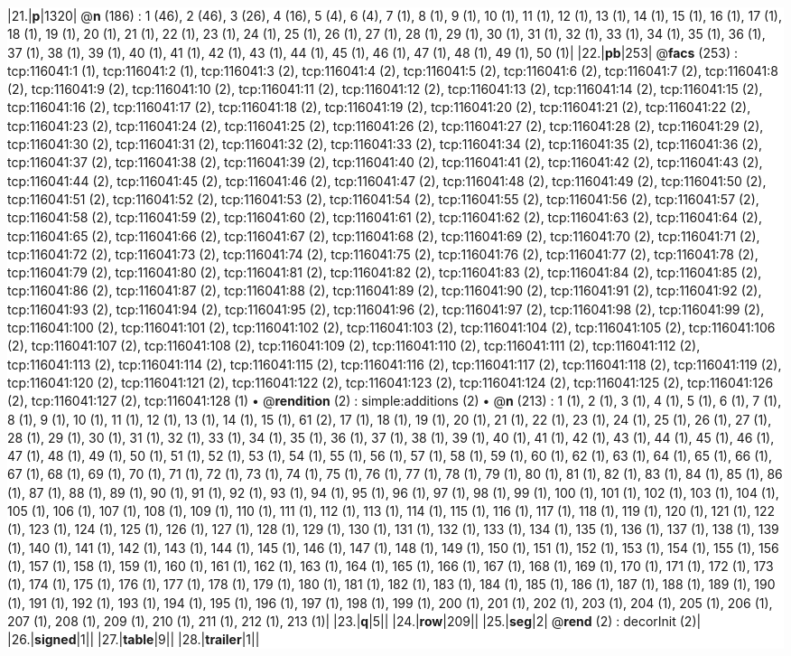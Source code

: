 |21.|__p__|1320| @__n__ (186) : 1 (46), 2 (46), 3 (26), 4 (16), 5 (4), 6 (4), 7 (1), 8 (1), 9 (1), 10 (1), 11 (1), 12 (1), 13 (1), 14 (1), 15 (1), 16 (1), 17 (1), 18 (1), 19 (1), 20 (1), 21 (1), 22 (1), 23 (1), 24 (1), 25 (1), 26 (1), 27 (1), 28 (1), 29 (1), 30 (1), 31 (1), 32 (1), 33 (1), 34 (1), 35 (1), 36 (1), 37 (1), 38 (1), 39 (1), 40 (1), 41 (1), 42 (1), 43 (1), 44 (1), 45 (1), 46 (1), 47 (1), 48 (1), 49 (1), 50 (1)|
|22.|__pb__|253| @__facs__ (253) : tcp:116041:1 (1), tcp:116041:2 (1), tcp:116041:3 (2), tcp:116041:4 (2), tcp:116041:5 (2), tcp:116041:6 (2), tcp:116041:7 (2), tcp:116041:8 (2), tcp:116041:9 (2), tcp:116041:10 (2), tcp:116041:11 (2), tcp:116041:12 (2), tcp:116041:13 (2), tcp:116041:14 (2), tcp:116041:15 (2), tcp:116041:16 (2), tcp:116041:17 (2), tcp:116041:18 (2), tcp:116041:19 (2), tcp:116041:20 (2), tcp:116041:21 (2), tcp:116041:22 (2), tcp:116041:23 (2), tcp:116041:24 (2), tcp:116041:25 (2), tcp:116041:26 (2), tcp:116041:27 (2), tcp:116041:28 (2), tcp:116041:29 (2), tcp:116041:30 (2), tcp:116041:31 (2), tcp:116041:32 (2), tcp:116041:33 (2), tcp:116041:34 (2), tcp:116041:35 (2), tcp:116041:36 (2), tcp:116041:37 (2), tcp:116041:38 (2), tcp:116041:39 (2), tcp:116041:40 (2), tcp:116041:41 (2), tcp:116041:42 (2), tcp:116041:43 (2), tcp:116041:44 (2), tcp:116041:45 (2), tcp:116041:46 (2), tcp:116041:47 (2), tcp:116041:48 (2), tcp:116041:49 (2), tcp:116041:50 (2), tcp:116041:51 (2), tcp:116041:52 (2), tcp:116041:53 (2), tcp:116041:54 (2), tcp:116041:55 (2), tcp:116041:56 (2), tcp:116041:57 (2), tcp:116041:58 (2), tcp:116041:59 (2), tcp:116041:60 (2), tcp:116041:61 (2), tcp:116041:62 (2), tcp:116041:63 (2), tcp:116041:64 (2), tcp:116041:65 (2), tcp:116041:66 (2), tcp:116041:67 (2), tcp:116041:68 (2), tcp:116041:69 (2), tcp:116041:70 (2), tcp:116041:71 (2), tcp:116041:72 (2), tcp:116041:73 (2), tcp:116041:74 (2), tcp:116041:75 (2), tcp:116041:76 (2), tcp:116041:77 (2), tcp:116041:78 (2), tcp:116041:79 (2), tcp:116041:80 (2), tcp:116041:81 (2), tcp:116041:82 (2), tcp:116041:83 (2), tcp:116041:84 (2), tcp:116041:85 (2), tcp:116041:86 (2), tcp:116041:87 (2), tcp:116041:88 (2), tcp:116041:89 (2), tcp:116041:90 (2), tcp:116041:91 (2), tcp:116041:92 (2), tcp:116041:93 (2), tcp:116041:94 (2), tcp:116041:95 (2), tcp:116041:96 (2), tcp:116041:97 (2), tcp:116041:98 (2), tcp:116041:99 (2), tcp:116041:100 (2), tcp:116041:101 (2), tcp:116041:102 (2), tcp:116041:103 (2), tcp:116041:104 (2), tcp:116041:105 (2), tcp:116041:106 (2), tcp:116041:107 (2), tcp:116041:108 (2), tcp:116041:109 (2), tcp:116041:110 (2), tcp:116041:111 (2), tcp:116041:112 (2), tcp:116041:113 (2), tcp:116041:114 (2), tcp:116041:115 (2), tcp:116041:116 (2), tcp:116041:117 (2), tcp:116041:118 (2), tcp:116041:119 (2), tcp:116041:120 (2), tcp:116041:121 (2), tcp:116041:122 (2), tcp:116041:123 (2), tcp:116041:124 (2), tcp:116041:125 (2), tcp:116041:126 (2), tcp:116041:127 (2), tcp:116041:128 (1)  •  @__rendition__ (2) : simple:additions (2)  •  @__n__ (213) : 1 (1), 2 (1), 3 (1), 4 (1), 5 (1), 6 (1), 7 (1), 8 (1), 9 (1), 10 (1), 11 (1), 12 (1), 13 (1), 14 (1), 15 (1), 61 (2), 17 (1), 18 (1), 19 (1), 20 (1), 21 (1), 22 (1), 23 (1), 24 (1), 25 (1), 26 (1), 27 (1), 28 (1), 29 (1), 30 (1), 31 (1), 32 (1), 33 (1), 34 (1), 35 (1), 36 (1), 37 (1), 38 (1), 39 (1), 40 (1), 41 (1), 42 (1), 43 (1), 44 (1), 45 (1), 46 (1), 47 (1), 48 (1), 49 (1), 50 (1), 51 (1), 52 (1), 53 (1), 54 (1), 55 (1), 56 (1), 57 (1), 58 (1), 59 (1), 60 (1), 62 (1), 63 (1), 64 (1), 65 (1), 66 (1), 67 (1), 68 (1), 69 (1), 70 (1), 71 (1), 72 (1), 73 (1), 74 (1), 75 (1), 76 (1), 77 (1), 78 (1), 79 (1), 80 (1), 81 (1), 82 (1), 83 (1), 84 (1), 85 (1), 86 (1), 87 (1), 88 (1), 89 (1), 90 (1), 91 (1), 92 (1), 93 (1), 94 (1), 95 (1), 96 (1), 97 (1), 98 (1), 99 (1), 100 (1), 101 (1), 102 (1), 103 (1), 104 (1), 105 (1), 106 (1), 107 (1), 108 (1), 109 (1), 110 (1), 111 (1), 112 (1), 113 (1), 114 (1), 115 (1), 116 (1), 117 (1), 118 (1), 119 (1), 120 (1), 121 (1), 122 (1), 123 (1), 124 (1), 125 (1), 126 (1), 127 (1), 128 (1), 129 (1), 130 (1), 131 (1), 132 (1), 133 (1), 134 (1), 135 (1), 136 (1), 137 (1), 138 (1), 139 (1), 140 (1), 141 (1), 142 (1), 143 (1), 144 (1), 145 (1), 146 (1), 147 (1), 148 (1), 149 (1), 150 (1), 151 (1), 152 (1), 153 (1), 154 (1), 155 (1), 156 (1), 157 (1), 158 (1), 159 (1), 160 (1), 161 (1), 162 (1), 163 (1), 164 (1), 165 (1), 166 (1), 167 (1), 168 (1), 169 (1), 170 (1), 171 (1), 172 (1), 173 (1), 174 (1), 175 (1), 176 (1), 177 (1), 178 (1), 179 (1), 180 (1), 181 (1), 182 (1), 183 (1), 184 (1), 185 (1), 186 (1), 187 (1), 188 (1), 189 (1), 190 (1), 191 (1), 192 (1), 193 (1), 194 (1), 195 (1), 196 (1), 197 (1), 198 (1), 199 (1), 200 (1), 201 (1), 202 (1), 203 (1), 204 (1), 205 (1), 206 (1), 207 (1), 208 (1), 209 (1), 210 (1), 211 (1), 212 (1), 213 (1)|
|23.|__q__|5||
|24.|__row__|209||
|25.|__seg__|2| @__rend__ (2) : decorInit (2)|
|26.|__signed__|1||
|27.|__table__|9||
|28.|__trailer__|1||
